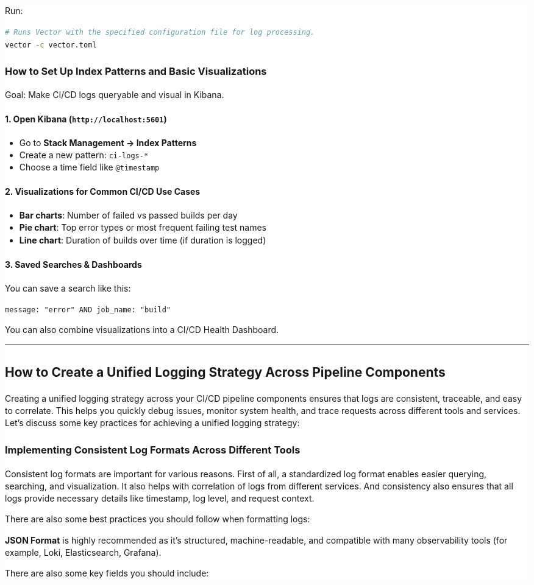 Run:

```sh
# Runs Vector with the specified configuration file for log processing.
vector -c vector.toml
```

### How to Set Up Index Patterns and Basic Visualizations

Goal: Make CI/CD logs queryable and visual in Kibana.

#### 1. Open Kibana (`http://localhost:5601`)

- Go to **Stack Management → Index Patterns**
- Create a new pattern: `ci-logs-*`
- Choose a time field like `@timestamp`

#### 2. Visualizations for Common CI/CD Use Cases

- **Bar charts**: Number of failed vs passed builds per day
- **Pie chart**: Top error types or most frequent failing test names
- **Line chart**: Duration of builds over time (if duration is logged)

#### 3. Saved Searches & Dashboards

You can save a search like this:

```plaintext title="search"
message: "error" AND job_name: "build"
```

You can also combine visualizations into a CI/CD Health Dashboard.

---

## How to Create a Unified Logging Strategy Across Pipeline Components

Creating a unified logging strategy across your CI/CD pipeline components ensures that logs are consistent, traceable, and easy to correlate. This helps you quickly debug issues, monitor system health, and trace requests across different tools and services. Let’s discuss some key practices for achieving a unified logging strategy:

### Implementing Consistent Log Formats Across Different Tools

Consistent log formats are important for various reasons. First of all, a standardized log format enables easier querying, searching, and visualization. It also helps with correlation of logs from different services. And consistency also ensures that all logs provide necessary details like timestamp, log level, and request context.

There are also some best practices you should follow when formatting logs:

**JSON Format** is highly recommended as it’s structured, machine-readable, and compatible with many observability tools (for example, Loki, Elasticsearch, Grafana).

There are also some key fields you should include:
